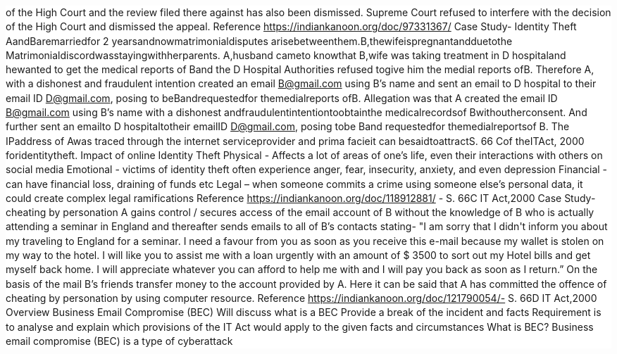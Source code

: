 of the High Court and the review filed there against has also
been dismissed.
Supreme Court refused to interfere with the decision of the
High Court and dismissed the appeal.
Reference
https://indiankanoon.org/doc/97331367/
Case Study- Identity Theft
AandBaremarriedfor 2 yearsandnowmatrimonialdisputes
arisebetweenthem.B,thewifeispregnantandduetothe
Matrimonialdiscordwasstayingwithherparents.
A,husband cameto knowthat B,wife was taking treatment in D hospitaland hewanted to
get the medical reports of Band the D Hospital Authorities refused togive him the medial
reports ofB.
Therefore A, with a dishonest and fraudulent intention created an email B@gmail.com
using B’s name and sent an email to D hospital to their email ID D@gmail.com, posing to
beBandrequestedfor themedialreports ofB.
Allegation was that A created the email ID B@gmail.com using B’s name with a dishonest
andfraudulentintentiontoobtainthe medicalrecordsof Bwithoutherconsent.
And further sent an emailto D hospitaltotheir emailID D@gmail.com, posing tobe Band
requestedfor themedialreportsof B.
The IPaddress of Awas traced through the internet serviceprovider and prima facieit can
besaidtoattractS. 66 Cof theITAct, 2000 foridentitytheft.
Impact of online Identity Theft
Physical - Affects a lot of areas of one’s life, even their
interactions with others on social media
Emotional - victims of identity theft often experience anger,
fear, insecurity, anxiety, and even depression
Financial - can have financial loss, draining of funds etc
Legal – when someone commits a crime using someone else’s
personal data, it could create complex legal ramifications
Reference
https://indiankanoon.org/doc/118912881/ - S. 66C IT
Act,2000
Case Study-cheating by personation
A gains control / secures access of the email account of B without
the knowledge of B who is actually attending a seminar in England
and thereafter sends emails to all of B’s contacts stating-
"I am sorry that I didn't inform you about my traveling to England
for a seminar. I need a favour from you as soon as you receive this
e-mail because my wallet is stolen on my way to the hotel. I will like
you to assist me with a loan urgently with an amount of $ 3500 to
sort out my Hotel bills and get myself back home. I will appreciate
whatever you can afford to help me with and I will pay you back as
soon as I return.”
On the basis of the mail B’s friends transfer money to the account
provided by A.
Here it can be said that A has committed the offence of cheating by
personation by using computer resource.
Reference
https://indiankanoon.org/doc/121790054/- S. 66D IT
Act,2000
Overview
Business Email Compromise
(BEC)
Will discuss what is a BEC
Provide a break of the
incident and facts
Requirement is to analyse
and explain which provisions
of the IT Act would apply to
the given facts and
circumstances
What is BEC?
Business email compromise (BEC) is a type of cyberattack
